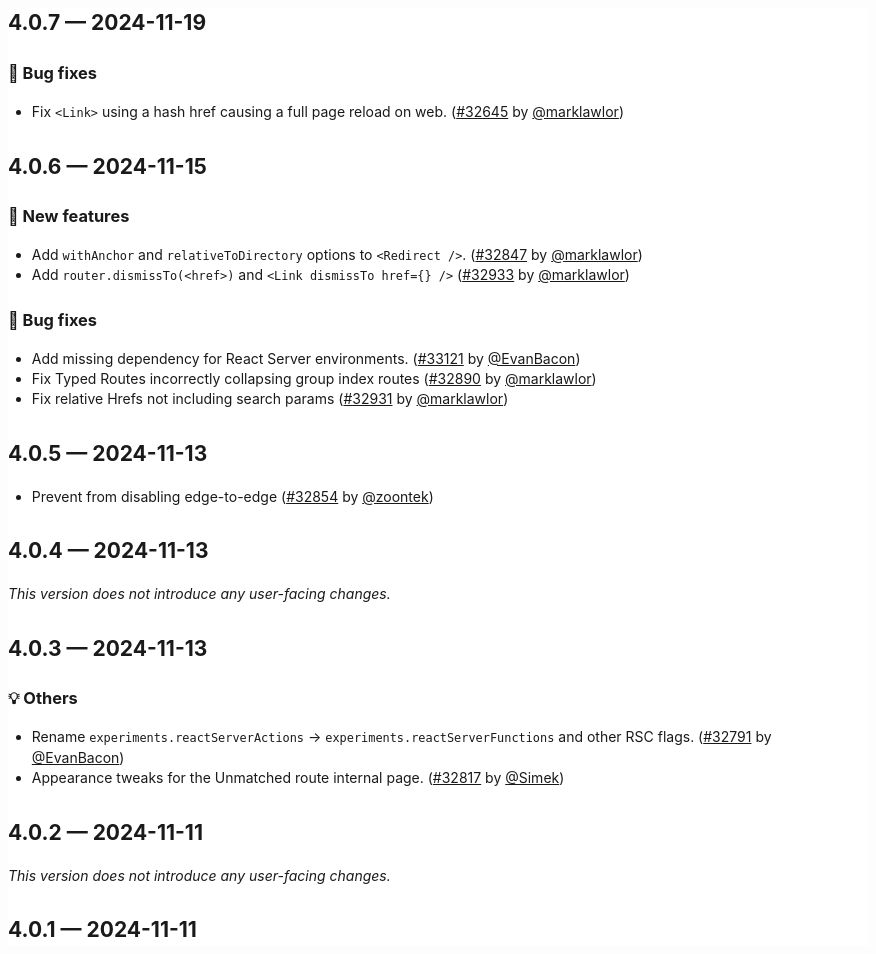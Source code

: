 ## 4.0.7 — 2024-11-19

### 🐛 Bug fixes

- Fix `<Link>` using a hash href causing a full page reload on web. ([#32645](https://github.com/expo/expo/pull/32645) by [@marklawlor](https://github.com/marklawlor))

## 4.0.6 — 2024-11-15

### 🎉 New features

- Add `withAnchor` and `relativeToDirectory` options to `<Redirect />`. ([#32847](https://github.com/expo/expo/pull/32847) by [@marklawlor](https://github.com/marklawlor))
- Add `router.dismissTo(<href>)` and `<Link dismissTo href={} />` ([#32933](https://github.com/expo/expo/pull/32933) by [@marklawlor](https://github.com/marklawlor))

### 🐛 Bug fixes

- Add missing dependency for React Server environments. ([#33121](https://github.com/expo/expo/pull/33121) by [@EvanBacon](https://github.com/EvanBacon))
- Fix Typed Routes incorrectly collapsing group index routes ([#32890](https://github.com/expo/expo/pull/32890) by [@marklawlor](https://github.com/marklawlor))
- Fix relative Hrefs not including search params ([#32931](https://github.com/expo/expo/pull/32931) by [@marklawlor](https://github.com/marklawlor))

## 4.0.5 — 2024-11-13

- Prevent from disabling edge-to-edge ([#32854](https://github.com/expo/expo/pull/32854) by [@zoontek](https://github.com/zoontek))

## 4.0.4 — 2024-11-13

_This version does not introduce any user-facing changes._

## 4.0.3 — 2024-11-13

### 💡 Others

- Rename `experiments.reactServerActions` -> `experiments.reactServerFunctions` and other RSC flags. ([#32791](https://github.com/expo/expo/pull/32791) by [@EvanBacon](https://github.com/EvanBacon))
- Appearance tweaks for the Unmatched route internal page. ([#32817](https://github.com/expo/expo/pull/32817) by [@Simek](https://github.com/Simek))

## 4.0.2 — 2024-11-11

_This version does not introduce any user-facing changes._

## 4.0.1 — 2024-11-11
